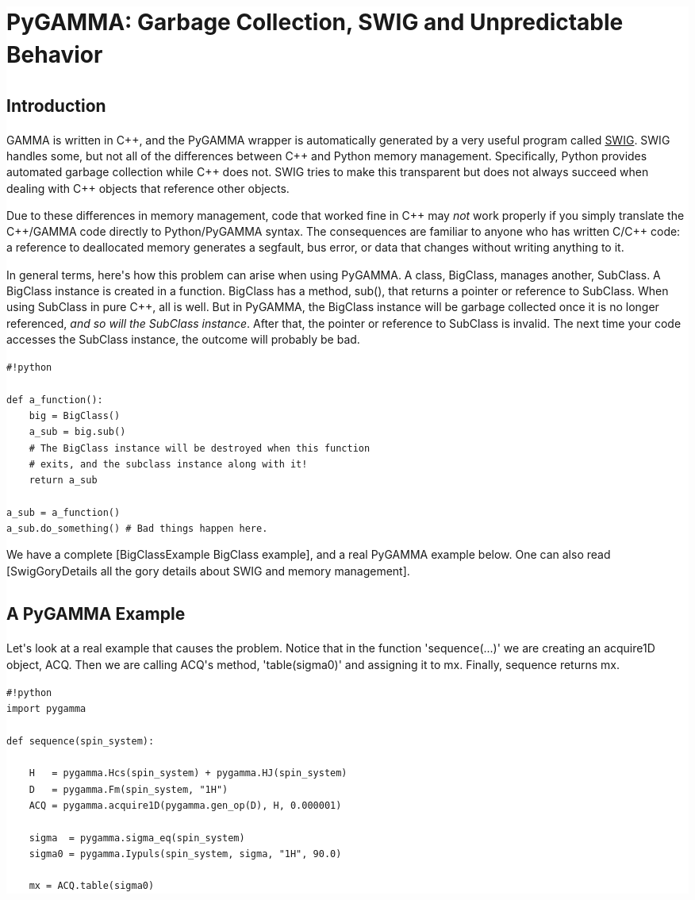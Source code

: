 # PyGAMMA: Garbage Collection, SWIG and Unpredictable Behavior
## Introduction
GAMMA is written in C++, and the PyGAMMA wrapper is automatically generated
by a very useful program called [SWIG](http://www.swig.org/). SWIG handles some, but not 
all of the differences between C++ and Python memory management. Specifically,
Python provides automated garbage collection while C++ does not. SWIG tries to
make this transparent but does not always succeed when dealing with C++ objects that reference other objects.

Due to these differences in memory management, code that worked fine in C++ may _not_ work properly if you simply translate the C++/GAMMA code directly to Python/PyGAMMA syntax. The consequences are familiar to anyone who has
written C/C++ code: a reference to deallocated memory generates a segfault,
bus error, or data that changes without writing anything to it.

In general terms, here's how this problem can arise when using PyGAMMA. 
A class, BigClass, manages another, SubClass. A BigClass instance is created in a function. BigClass has a method, sub(), that returns a pointer or reference to SubClass. When using SubClass in pure C++, all is well. But in PyGAMMA, the BigClass instance will be garbage collected once it is no longer referenced, *and so will the SubClass instance*. After that, the pointer or reference to SubClass is invalid. The next time your code accesses the SubClass instance, the outcome will probably be bad.

```
#!python

def a_function():
    big = BigClass()
    a_sub = big.sub()
    # The BigClass instance will be destroyed when this function
    # exits, and the subclass instance along with it!
    return a_sub

a_sub = a_function()
a_sub.do_something() # Bad things happen here.
```


We have a complete [BigClassExample BigClass example], and a real PyGAMMA
example below. One can also read [SwigGoryDetails all the gory details about SWIG and memory management].

## A PyGAMMA Example
Let's look at a real example that causes the problem.
Notice that in the function 'sequence(...)' we are creating an acquire1D object, ACQ. Then we are calling ACQ's method, 'table(sigma0)' and assigning it to mx. Finally, sequence returns mx.

```
#!python
import pygamma

def sequence(spin_system):

    H   = pygamma.Hcs(spin_system) + pygamma.HJ(spin_system) 
    D   = pygamma.Fm(spin_system, "1H") 
    ACQ = pygamma.acquire1D(pygamma.gen_op(D), H, 0.000001) 

    sigma  = pygamma.sigma_eq(spin_system) 
    sigma0 = pygamma.Iypuls(spin_system, sigma, "1H", 90.0) 

    mx = ACQ.table(sigma0)

```